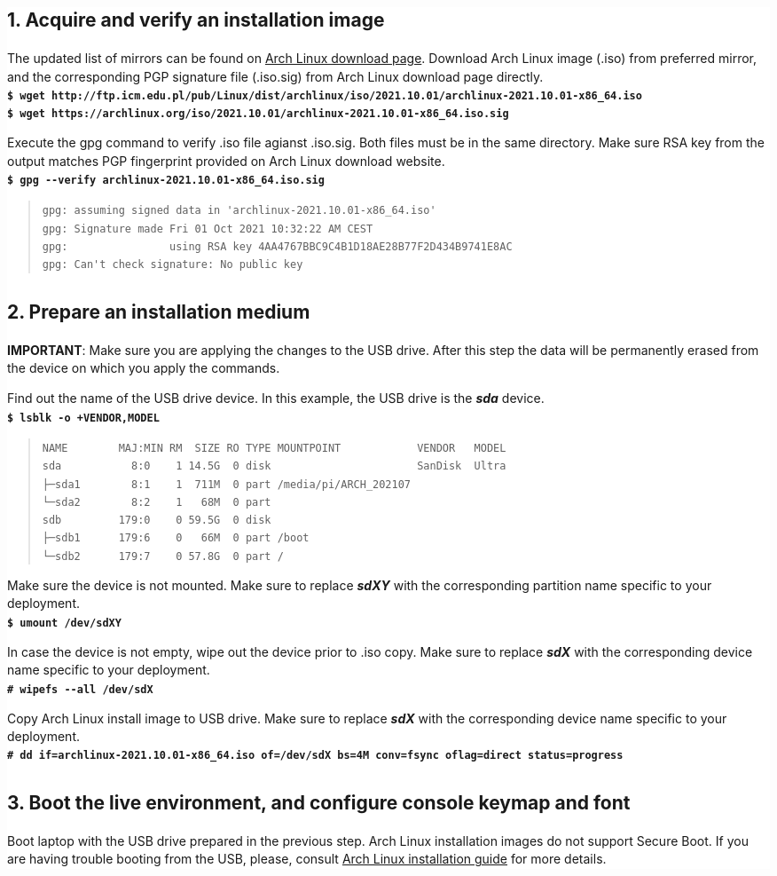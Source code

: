 ## 1. Acquire and verify an installation image ##
The updated list of mirrors can be found on [Arch Linux download page](https://archlinux.org/download). Download Arch Linux image (.iso) from preferred mirror, and the corresponding PGP signature file (.iso.sig) from Arch Linux download page directly.\
**`$ wget http://ftp.icm.edu.pl/pub/Linux/dist/archlinux/iso/2021.10.01/archlinux-2021.10.01-x86_64.iso`**\
**`$ wget https://archlinux.org/iso/2021.10.01/archlinux-2021.10.01-x86_64.iso.sig`**

Execute the gpg command to verify .iso file agianst .iso.sig. Both files must be in the same directory. Make sure RSA key from the output matches PGP fingerprint provided on Arch Linux download website.\
**`$ gpg --verify archlinux-2021.10.01-x86_64.iso.sig`**
>`gpg: assuming signed data in 'archlinux-2021.10.01-x86_64.iso'`\
>`gpg: Signature made Fri 01 Oct 2021 10:32:22 AM CEST`\
>`gpg:                using RSA key 4AA4767BBC9C4B1D18AE28B77F2D434B9741E8AC`\
>`gpg: Can't check signature: No public key`

## 2. Prepare an installation medium ##
**IMPORTANT**: Make sure you are applying the changes to the USB drive. After this step the data will be permanently erased from the device on which you apply the commands.

Find out the name of the USB drive device. In this example, the USB drive is the _**sda**_ device. \
**`$ lsblk -o +VENDOR,MODEL`**
>`NAME        MAJ:MIN RM  SIZE RO TYPE MOUNTPOINT            VENDOR   MODEL`\
>`sda           8:0    1 14.5G  0 disk                       SanDisk  Ultra`\
>`├─sda1        8:1    1  711M  0 part /media/pi/ARCH_202107`\
>`└─sda2        8:2    1   68M  0 part`\
>`sdb         179:0    0 59.5G  0 disk`\
>`├─sdb1      179:6    0   66M  0 part /boot`\
>`└─sdb2      179:7    0 57.8G  0 part /`

Make sure the device is not mounted. Make sure to replace _**sdXY**_ with the corresponding partition name specific to your deployment.\
**`$ umount /dev/sdXY`**

In case the device is not empty, wipe out the device prior to .iso copy. Make sure to replace _**sdX**_ with the corresponding device name specific to your deployment.\
**`# wipefs --all /dev/sdX`**

Copy Arch Linux install image to USB drive. Make sure to replace _**sdX**_ with the corresponding device name specific to your deployment.\
**`# dd if=archlinux-2021.10.01-x86_64.iso of=/dev/sdX bs=4M conv=fsync oflag=direct status=progress`**

## 3. Boot the live environment, and configure console keymap and font ##
Boot laptop with the USB drive prepared in the previous step. Arch Linux installation images do not support Secure Boot. If you are having trouble booting from the USB, please, consult [Arch Linux installation guide](https://wiki.archlinux.org/title/Installation_guide) for more details.
